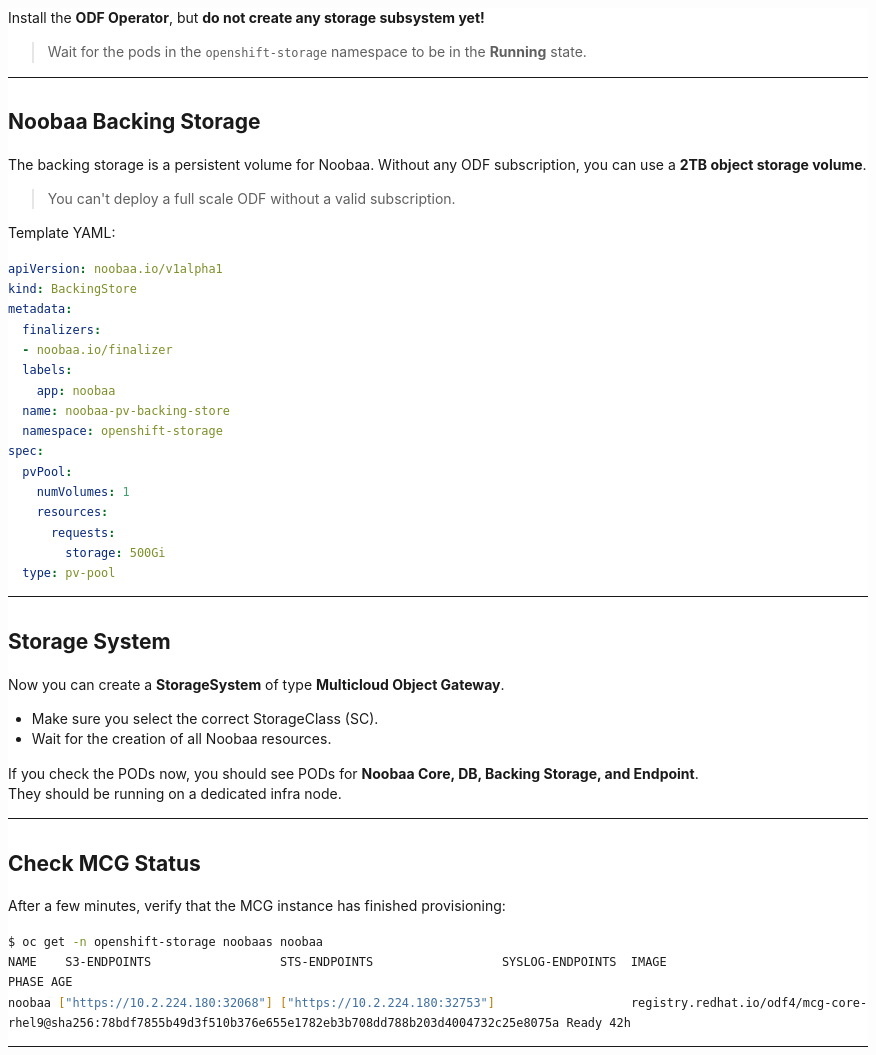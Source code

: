 Install the **ODF Operator**, but **do not create any storage subsystem yet!**

> Wait for the pods in the `openshift-storage` namespace to be in the **Running** state.

---

## Noobaa Backing Storage

The backing storage is a persistent volume for Noobaa. Without any ODF subscription, you can use a **2TB object storage volume**.

> You can't deploy a full scale ODF without a valid subscription.

Template YAML:

```yaml
apiVersion: noobaa.io/v1alpha1
kind: BackingStore
metadata:
  finalizers:
  - noobaa.io/finalizer
  labels:
    app: noobaa
  name: noobaa-pv-backing-store
  namespace: openshift-storage
spec:
  pvPool:
    numVolumes: 1
    resources:
      requests:
        storage: 500Gi
  type: pv-pool
```

---

## Storage System

Now you can create a **StorageSystem** of type **Multicloud Object Gateway**.

- Make sure you select the correct StorageClass (SC).
- Wait for the creation of all Noobaa resources.

If you check the PODs now, you should see PODs for **Noobaa Core, DB, Backing Storage, and Endpoint**.  
They should be running on a dedicated infra node.

---

## Check MCG Status

After a few minutes, verify that the MCG instance has finished provisioning:

```bash
$ oc get -n openshift-storage noobaas noobaa
NAME    S3-ENDPOINTS                  STS-ENDPOINTS                  SYSLOG-ENDPOINTS  IMAGE                                                                                                          PHASE AGE
noobaa ["https://10.2.224.180:32068"] ["https://10.2.224.180:32753"]                   registry.redhat.io/odf4/mcg-core-rhel9@sha256:78bdf7855b49d3f510b376e655e1782eb3b708dd788b203d4004732c25e8075a Ready 42h
```

---